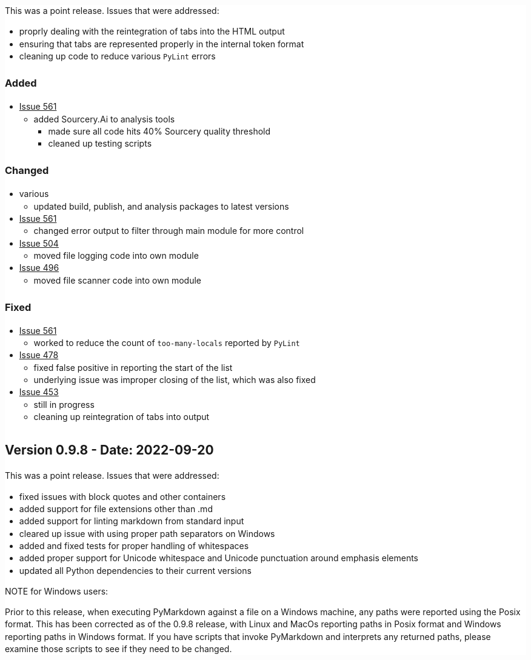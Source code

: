 This was a point release.  Issues that were addressed:

- proprly dealing with the reintegration of tabs into the HTML output
- ensuring that tabs are represented properly in the internal token format
- cleaning up code to reduce various `PyLint` errors


### Added

- [Issue 561](https://github.com/jackdewinter/pymarkdown/issues/561)
    - added Sourcery.Ai to analysis tools
        - made sure all code hits 40% Sourcery quality threshold
        - cleaned up testing scripts


### Changed

- various
    - updated build, publish, and analysis packages to latest versions
- [Issue 561](https://github.com/jackdewinter/pymarkdown/issues/561)
    - changed error output to filter through main module for more control
- [Issue 504](https://github.com/jackdewinter/pymarkdown/issues/504)
    - moved file logging code into own module
- [Issue 496](https://github.com/jackdewinter/pymarkdown/issues/496)
    - moved file scanner code into own module


### Fixed

- [Issue 561](https://github.com/jackdewinter/pymarkdown/issues/561)
    - worked to reduce the count of `too-many-locals` reported by `PyLint`
- [Issue 478](https://github.com/jackdewinter/pymarkdown/issues/478)
    - fixed false positive in reporting the start of the list
    - underlying issue was improper closing of the list, which was also fixed
- [Issue 453](https://github.com/jackdewinter/pymarkdown/issues/453)
    - still in progress
    - cleaning up reintegration of tabs into output

## Version 0.9.8 - Date: 2022-09-20

This was a point release.  Issues that were addressed:

- fixed issues with block quotes and other containers
- added support for file extensions other than .md
- added support for linting markdown from standard input
- cleared up issue with using proper path separators on Windows
- added and fixed tests for proper handling of whitespaces
- added proper support for Unicode whitespace and Unicode punctuation around
  emphasis elements
- updated all Python dependencies to their current versions

NOTE for Windows users:

Prior to this release, when executing PyMarkdown against a file on a Windows
machine, any paths were reported using the Posix format.  This has been
corrected as of the 0.9.8 release, with Linux and MacOs reporting paths
in Posix format and Windows reporting paths in Windows format.  If you have
scripts that invoke PyMarkdown and interprets any returned paths, please
examine those scripts to see if they need to be changed.
